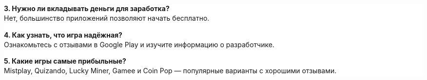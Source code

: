 **3. Нужно ли вкладывать деньги для заработка?**  
Нет, большинство приложений позволяют начать бесплатно.  

**4. Как узнать, что игра надёжная?**  
Ознакомьтесь с отзывами в Google Play и изучите информацию о разработчике.  

**5. Какие игры самые прибыльные?**  
Mistplay, Quizando, Lucky Miner, Gamee и Coin Pop — популярные варианты с хорошими отзывами.  
